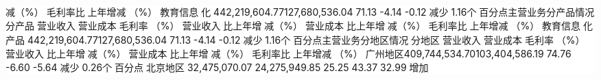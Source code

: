 减（%）
毛利率比
上年增减
（%）
教育信息
化
442,219,604.77127,680,536.04
71.13
-4.14
-0.12
减少
1.16个
百分点主营业务分产品情况
分产品
营业收入
营业成本
毛利率
（%）
营业收入
比上年增
减（%）
营业成本
比上年增
减（%）
毛利率比
上年增减
（%）
教育信息
化产品
442,219,604.77127,680,536.04
71.13
-4.14
-0.12
减少
1.16个
百分点主营业务分地区情况
分地区
营业收入
营业成本
毛利率
（%）
营业收入
比上年增
减（%）
营业成本
比上年增
减（%）
毛利率比
上年增减
（%）
广州地区409,744,534.70103,404,586.19
74.76
-6.60
-5.64
减少
0.26个
百分点
北京地区
32,475,070.07
24,275,949.85
25.25
43.37
32.99
增加
